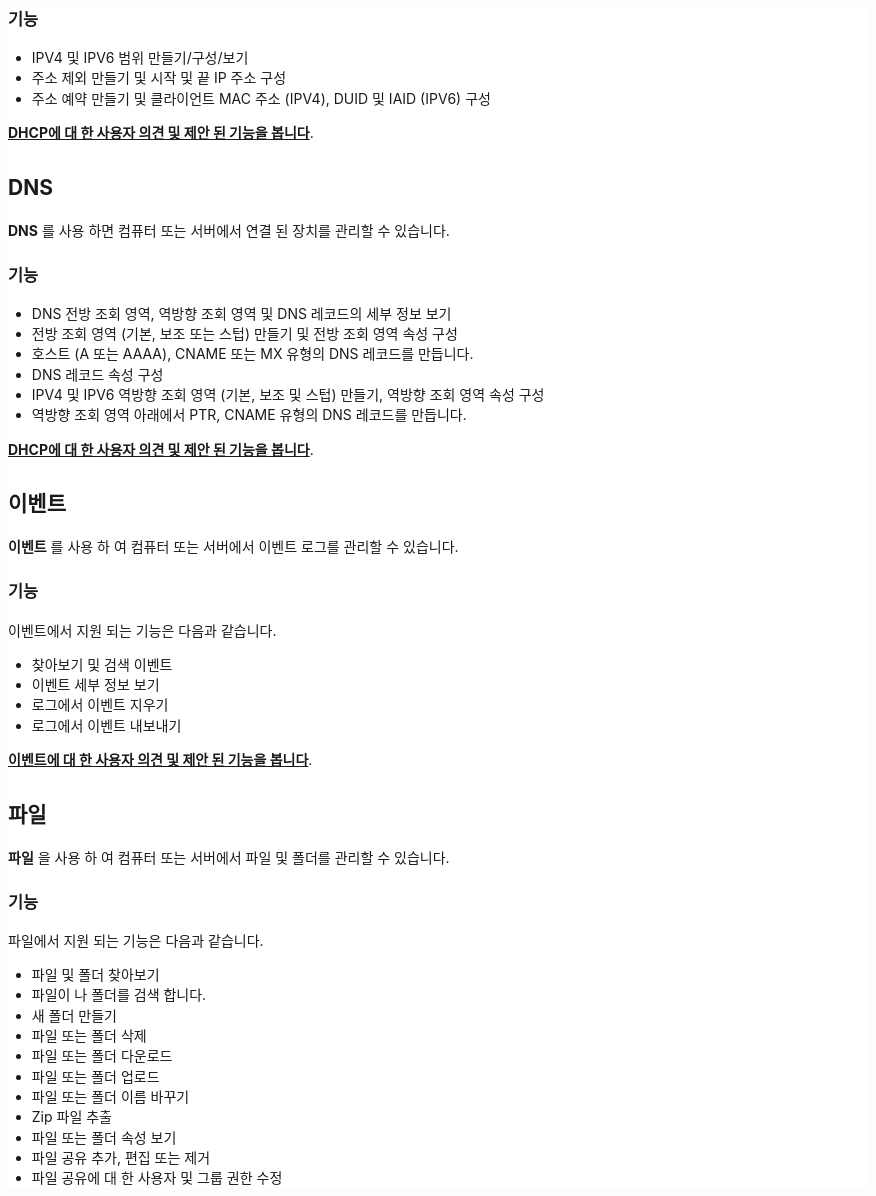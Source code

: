 ### <a name="features"></a>기능

- IPV4 및 IPV6 범위 만들기/구성/보기
- 주소 제외 만들기 및 시작 및 끝 IP 주소 구성
- 주소 예약 만들기 및 클라이언트 MAC 주소 (IPV4), DUID 및 IAID (IPV6) 구성

[**DHCP에 대 한 사용자 의견 및 제안 된 기능을 봅니다**](https://windowsserver.uservoice.com/forums/295071/filters/top?category_id=319162&query=%5BDHCP%5D).

## <a name="dns"></a>DNS

**DNS** 를 사용 하면 컴퓨터 또는 서버에서 연결 된 장치를 관리할 수 있습니다.

### <a name="features"></a>기능

- DNS 전방 조회 영역, 역방향 조회 영역 및 DNS 레코드의 세부 정보 보기
- 전방 조회 영역 (기본, 보조 또는 스텁) 만들기 및 전방 조회 영역 속성 구성
- 호스트 (A 또는 AAAA), CNAME 또는 MX 유형의 DNS 레코드를 만듭니다.
- DNS 레코드 속성 구성
- IPV4 및 IPV6 역방향 조회 영역 (기본, 보조 및 스텁) 만들기, 역방향 조회 영역 속성 구성
- 역방향 조회 영역 아래에서 PTR, CNAME 유형의 DNS 레코드를 만듭니다.

[**DHCP에 대 한 사용자 의견 및 제안 된 기능을 봅니다**](https://windowsserver.uservoice.com/forums/295071/filters/top?category_id=319162&query=%5BDNS%5D).

## <a name="events"></a>이벤트

**이벤트** 를 사용 하 여 컴퓨터 또는 서버에서 이벤트 로그를 관리할 수 있습니다.

### <a name="features"></a>기능

이벤트에서 지원 되는 기능은 다음과 같습니다.

- 찾아보기 및 검색 이벤트
- 이벤트 세부 정보 보기
- 로그에서 이벤트 지우기
- 로그에서 이벤트 내보내기

[**이벤트에 대 한 사용자 의견 및 제안 된 기능을 봅니다**](https://windowsserver.uservoice.com/forums/295071/filters/top?category_id=319162&query=%5BEvents%5D).

## <a name="files"></a>파일

**파일** 을 사용 하 여 컴퓨터 또는 서버에서 파일 및 폴더를 관리할 수 있습니다.

### <a name="features"></a>기능

파일에서 지원 되는 기능은 다음과 같습니다.

- 파일 및 폴더 찾아보기
- 파일이 나 폴더를 검색 합니다.
- 새 폴더 만들기
- 파일 또는 폴더 삭제
- 파일 또는 폴더 다운로드
- 파일 또는 폴더 업로드
- 파일 또는 폴더 이름 바꾸기
- Zip 파일 추출
- 파일 또는 폴더 속성 보기
- 파일 공유 추가, 편집 또는 제거
- 파일 공유에 대 한 사용자 및 그룹 권한 수정

